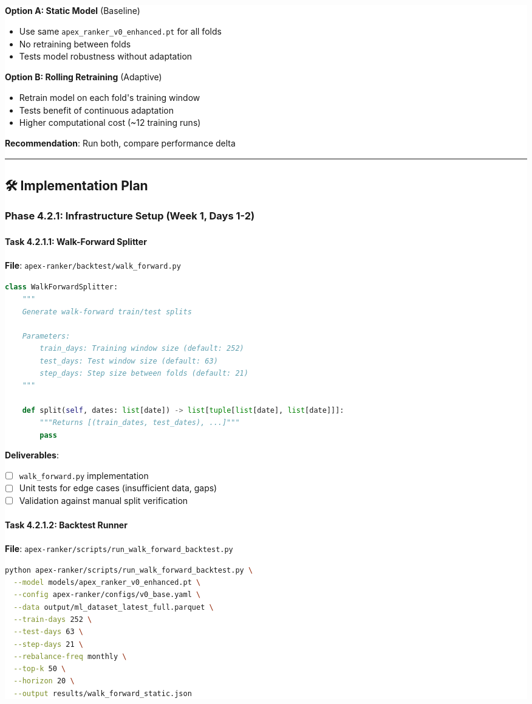 **Option A: Static Model** (Baseline)
- Use same `apex_ranker_v0_enhanced.pt` for all folds
- No retraining between folds
- Tests model robustness without adaptation

**Option B: Rolling Retraining** (Adaptive)
- Retrain model on each fold's training window
- Tests benefit of continuous adaptation
- Higher computational cost (~12 training runs)

**Recommendation**: Run both, compare performance delta

---

## 🛠️ Implementation Plan

### Phase 4.2.1: Infrastructure Setup (Week 1, Days 1-2)

#### Task 4.2.1.1: Walk-Forward Splitter
**File**: `apex-ranker/backtest/walk_forward.py`

```python
class WalkForwardSplitter:
    """
    Generate walk-forward train/test splits

    Parameters:
        train_days: Training window size (default: 252)
        test_days: Test window size (default: 63)
        step_days: Step size between folds (default: 21)
    """

    def split(self, dates: list[date]) -> list[tuple[list[date], list[date]]]:
        """Returns [(train_dates, test_dates), ...]"""
        pass
```

**Deliverables**:
- [ ] `walk_forward.py` implementation
- [ ] Unit tests for edge cases (insufficient data, gaps)
- [ ] Validation against manual split verification

#### Task 4.2.1.2: Backtest Runner
**File**: `apex-ranker/scripts/run_walk_forward_backtest.py`

```bash
python apex-ranker/scripts/run_walk_forward_backtest.py \
  --model models/apex_ranker_v0_enhanced.pt \
  --config apex-ranker/configs/v0_base.yaml \
  --data output/ml_dataset_latest_full.parquet \
  --train-days 252 \
  --test-days 63 \
  --step-days 21 \
  --rebalance-freq monthly \
  --top-k 50 \
  --horizon 20 \
  --output results/walk_forward_static.json
```
